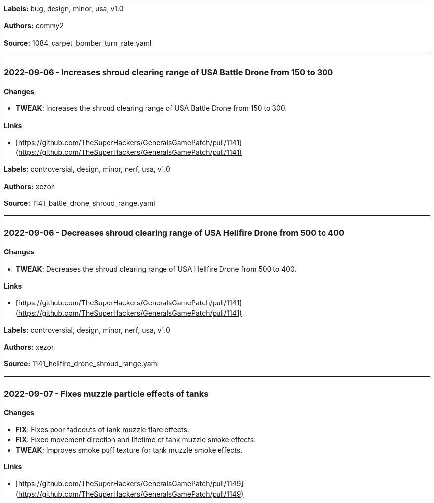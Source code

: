 **Labels:** bug, design, minor, usa, v1.0

**Authors:** commy2

**Source:** 1084_carpet_bomber_turn_rate.yaml

---
### 2022-09-06 - Increases shroud clearing range of USA Battle Drone from 150 to 300 <a name='link__20220906__1141_battle_drone_shroud_range'></a>
**Changes**

- **TWEAK**: Increases the shroud clearing range of USA Battle Drone from 150 to 300.

**Links**

- [https://github.com/TheSuperHackers/GeneralsGamePatch/pull/1141](https://github.com/TheSuperHackers/GeneralsGamePatch/pull/1141)

**Labels:** controversial, design, minor, nerf, usa, v1.0

**Authors:** xezon

**Source:** 1141_battle_drone_shroud_range.yaml

---
### 2022-09-06 - Decreases shroud clearing range of USA Hellfire Drone from 500 to 400 <a name='link__20220906__1141_hellfire_drone_shroud_range'></a>
**Changes**

- **TWEAK**: Decreases the shroud clearing range of USA Hellfire Drone from 500 to 400.

**Links**

- [https://github.com/TheSuperHackers/GeneralsGamePatch/pull/1141](https://github.com/TheSuperHackers/GeneralsGamePatch/pull/1141)

**Labels:** controversial, design, minor, nerf, usa, v1.0

**Authors:** xezon

**Source:** 1141_hellfire_drone_shroud_range.yaml

---
### 2022-09-07 - Fixes muzzle particle effects of tanks <a name='link__20220907__1149_tank_muzzle_particles'></a>
**Changes**

- **FIX**: Fixes poor fadeouts of tank muzzle flare effects.
- **FIX**: Fixed movement direction and lifetime of tank muzzle smoke effects.
- **TWEAK**: Improves smoke puff texture for tank muzzle smoke effects.

**Links**

- [https://github.com/TheSuperHackers/GeneralsGamePatch/pull/1149](https://github.com/TheSuperHackers/GeneralsGamePatch/pull/1149)
